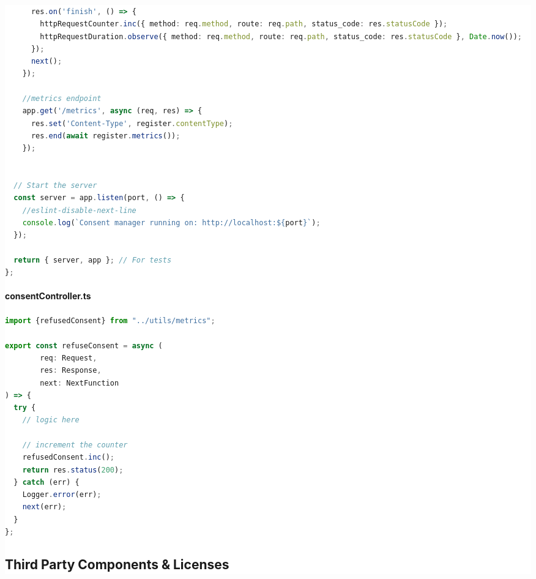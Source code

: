 ```typescript
      res.on('finish', () => {
        httpRequestCounter.inc({ method: req.method, route: req.path, status_code: res.statusCode });
        httpRequestDuration.observe({ method: req.method, route: req.path, status_code: res.statusCode }, Date.now());
      });
      next();
    });

    //metrics endpoint
    app.get('/metrics', async (req, res) => {
      res.set('Content-Type', register.contentType);
      res.end(await register.metrics());
    });
    

  // Start the server
  const server = app.listen(port, () => {
    //eslint-disable-next-line
    console.log(`Consent manager running on: http://localhost:${port}`);
  });

  return { server, app }; // For tests
};
```

#### **consentController.ts**

```typescript
import {refusedConsent} from "../utils/metrics";

export const refuseConsent = async (
        req: Request,
        res: Response,
        next: NextFunction
) => {
  try {
    // logic here
    
    // increment the counter
    refusedConsent.inc();
    return res.status(200);
  } catch (err) {
    Logger.error(err);
    next(err);
  }
};
```

## Third Party Components & Licenses

